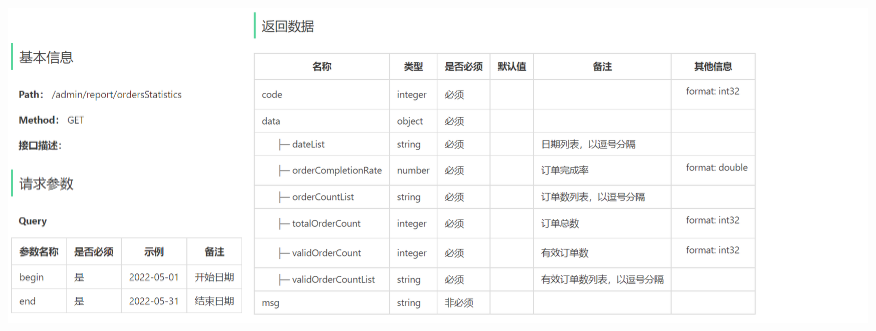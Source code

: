 <img src="assets/image26.png" alt="image26" style="zoom:50%;" /> <img src="assets/image27.png" alt="image-20230107192952958" style="zoom:50%;" /> 
